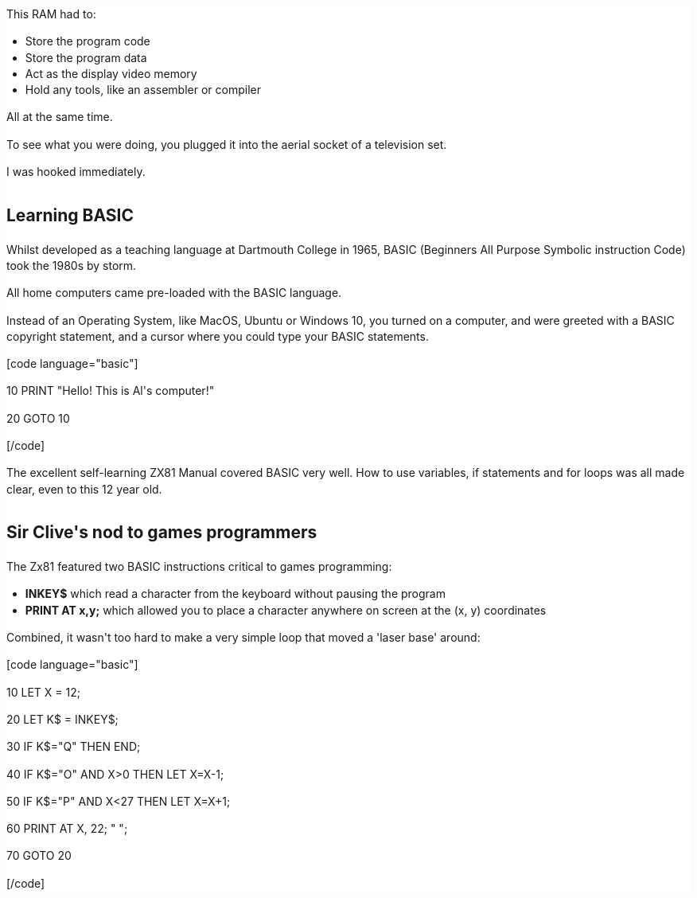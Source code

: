 This RAM had to:

- Store the program code
- Store the program data
- Act as the display video memory
- Hold any tools, like an assembler or compiler

All at the same time.

To see what you were doing, you plugged it into the aerial socket of a television set.

I was hooked immediately.

## Learning BASIC

Whilst developed as a teaching language at Dartmouth College in 1965, BASIC (Beginners All Purpose Symbolic instruction Code) took the 1980s by storm.

All home computers came pre-loaded with the BASIC language.

Instead of an Operating System, like MacOS, Ubuntu or Windows 10, you turned on a computer, and were greeted with a BASIC copyright statement, and a cursor where you could type your BASIC statements.

\[code language="basic"\]

10 PRINT "Hello! This is Al's computer!"

20 GOTO 10

\[/code\]

The excellent self-learning ZX81 Manual covered BASIC very well. How to use variables, if statements and for loops was all made clear, even to this 12 year old.

## Sir Clive's nod to games programmers

The Zx81 featured two BASIC instructions critical to games programming:

- **INKEY$** which read a character from the keyboard without pausing the program
- **PRINT AT x,y;** which allowed you to place a character anywhere on screen at the (x, y) coordinates

Combined, it wasn't too hard to make a very simple loop that moved a 'laser base' around:

\[code language="basic"\]

10 LET X = 12;

20 LET K$ = INKEY$;

30 IF K$="Q" THEN END;

40 IF K$="O" AND X>0 THEN LET X=X-1;

50 IF K$="P" AND X<27 THEN LET X=X+1;

60 PRINT AT X, 22; " <A> ";

70 GOTO 20

\[/code\]
